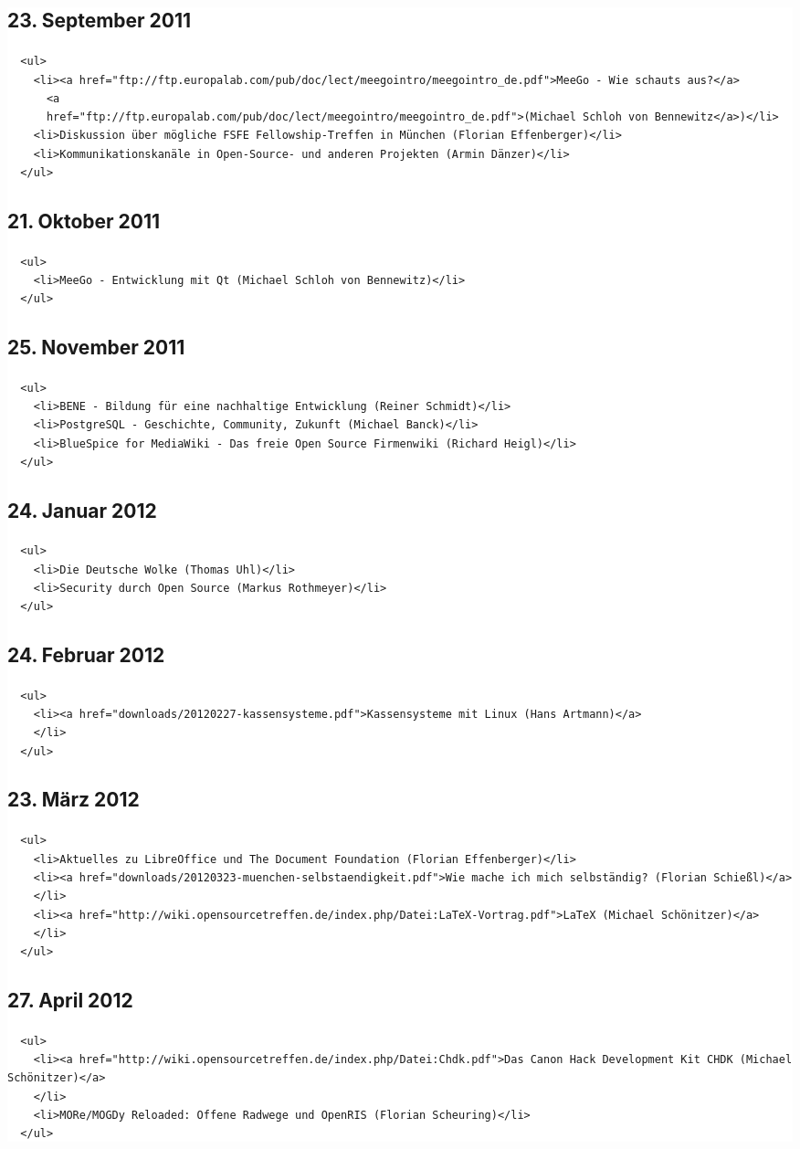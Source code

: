<h2>23. September 2011</h2>

      <ul>
        <li><a href="ftp://ftp.europalab.com/pub/doc/lect/meegointro/meegointro_de.pdf">MeeGo - Wie schauts aus?</a>
          <a
          href="ftp://ftp.europalab.com/pub/doc/lect/meegointro/meegointro_de.pdf">(Michael Schloh von Bennewitz</a>)</li>
        <li>Diskussion über mögliche FSFE Fellowship-Treffen in München (Florian Effenberger)</li>
        <li>Kommunikationskanäle in Open-Source- und anderen Projekten (Armin Dänzer)</li>
      </ul>
      
<h2>21. Oktober 2011</h2>

      <ul>
        <li>MeeGo - Entwicklung mit Qt (Michael Schloh von Bennewitz)</li>
      </ul>
      
<h2>25. November 2011</h2>

      <ul>
        <li>BENE - Bildung für eine nachhaltige Entwicklung (Reiner Schmidt)</li>
        <li>PostgreSQL - Geschichte, Community, Zukunft (Michael Banck)</li>
        <li>BlueSpice for MediaWiki - Das freie Open Source Firmenwiki (Richard Heigl)</li>
      </ul>
      
<h2>24. Januar 2012</h2>

      <ul>
        <li>Die Deutsche Wolke (Thomas Uhl)</li>
        <li>Security durch Open Source (Markus Rothmeyer)</li>
      </ul>
      
<h2>24. Februar 2012</h2>

      <ul>
        <li><a href="downloads/20120227-kassensysteme.pdf">Kassensysteme mit Linux (Hans Artmann)</a>
        </li>
      </ul>
      
<h2>23. März 2012</h2>

      <ul>
        <li>Aktuelles zu LibreOffice und The Document Foundation (Florian Effenberger)</li>
        <li><a href="downloads/20120323-muenchen-selbstaendigkeit.pdf">Wie mache ich mich selbständig? (Florian Schießl)</a>
        </li>
        <li><a href="http://wiki.opensourcetreffen.de/index.php/Datei:LaTeX-Vortrag.pdf">LaTeX (Michael Schönitzer)</a>
        </li>
      </ul>
      
<h2>27. April 2012</h2>

      <ul>
        <li><a href="http://wiki.opensourcetreffen.de/index.php/Datei:Chdk.pdf">Das Canon Hack Development Kit CHDK (Michael Schönitzer)</a>
        </li>
        <li>MORe/MOGDy Reloaded: Offene Radwege und OpenRIS (Florian Scheuring)</li>
      </ul>
      